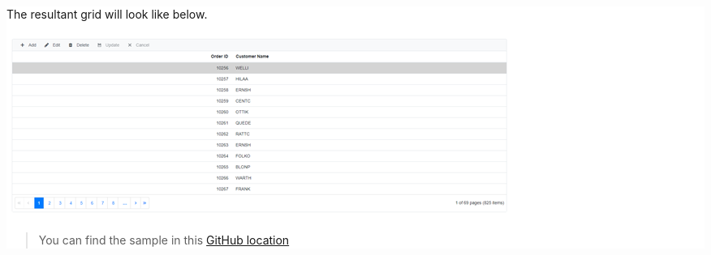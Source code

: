 The resultant grid will look like below.

![Delete Operation](../images/SQLDelete.png)

> You can find the sample in this [GitHub location](https://github.com/SyncfusionExamples/blazor-grid-sqldatabinding)
